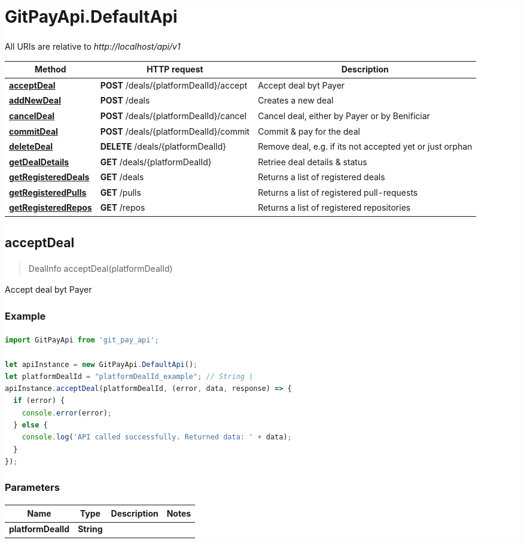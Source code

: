 # GitPayApi.DefaultApi

All URIs are relative to *http://localhost/api/v1*

Method | HTTP request | Description
------------- | ------------- | -------------
[**acceptDeal**](DefaultApi.md#acceptDeal) | **POST** /deals/{platformDealId}/accept | Accept deal byt Payer
[**addNewDeal**](DefaultApi.md#addNewDeal) | **POST** /deals | Creates a new deal
[**cancelDeal**](DefaultApi.md#cancelDeal) | **POST** /deals/{platformDealId}/cancel | Cancel deal, either by Payer or by Benificiar
[**commitDeal**](DefaultApi.md#commitDeal) | **POST** /deals/{platformDealId}/commit | Commit &amp; pay for the deal
[**deleteDeal**](DefaultApi.md#deleteDeal) | **DELETE** /deals/{platformDealId} | Remove deal, e.g. if its not accepted yet or just orphan
[**getDealDetails**](DefaultApi.md#getDealDetails) | **GET** /deals/{platformDealId} | Retriee deal details &amp; status
[**getRegisteredDeals**](DefaultApi.md#getRegisteredDeals) | **GET** /deals | Returns a list of registered deals
[**getRegisteredPulls**](DefaultApi.md#getRegisteredPulls) | **GET** /pulls | Returns a list of registered pull-requests
[**getRegisteredRepos**](DefaultApi.md#getRegisteredRepos) | **GET** /repos | Returns a list of registered repositories



## acceptDeal

> DealInfo acceptDeal(platformDealId)

Accept deal byt Payer

### Example

```javascript
import GitPayApi from 'git_pay_api';

let apiInstance = new GitPayApi.DefaultApi();
let platformDealId = "platformDealId_example"; // String | 
apiInstance.acceptDeal(platformDealId, (error, data, response) => {
  if (error) {
    console.error(error);
  } else {
    console.log('API called successfully. Returned data: ' + data);
  }
});
```

### Parameters


Name | Type | Description  | Notes
------------- | ------------- | ------------- | -------------
 **platformDealId** | **String**|  | 
